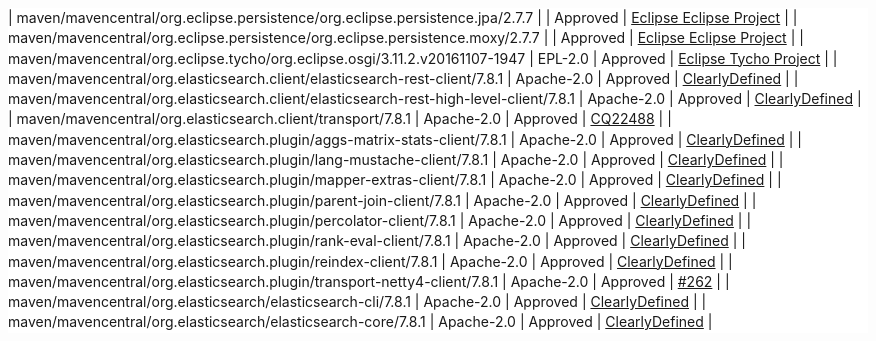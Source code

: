 | maven/mavencentral/org.eclipse.persistence/org.eclipse.persistence.jpa/2.7.7                   |                                                                                                   | Approved | [Eclipse Eclipse Project](https://projects.eclipse.org/projects/eclipse)                                                                           |
| maven/mavencentral/org.eclipse.persistence/org.eclipse.persistence.moxy/2.7.7                  |                                                                                                   | Approved | [Eclipse Eclipse Project](https://projects.eclipse.org/projects/eclipse)                                                                           |
| maven/mavencentral/org.eclipse.tycho/org.eclipse.osgi/3.11.2.v20161107-1947                    | EPL-2.0                                                                                           | Approved | [Eclipse Tycho Project](https://projects.eclipse.org/projects/technology.tycho)                                                                    |
| maven/mavencentral/org.elasticsearch.client/elasticsearch-rest-client/7.8.1                    | Apache-2.0                                                                                        | Approved | [ClearlyDefined](https://clearlydefined.io/definitions/maven/mavencentral/org.elasticsearch.client/elasticsearch-rest-client/7.8.1)                |
| maven/mavencentral/org.elasticsearch.client/elasticsearch-rest-high-level-client/7.8.1         | Apache-2.0                                                                                        | Approved | [ClearlyDefined](https://clearlydefined.io/definitions/maven/mavencentral/org.elasticsearch.client/elasticsearch-rest-high-level-client/7.8.1)     |
| maven/mavencentral/org.elasticsearch.client/transport/7.8.1                                    | Apache-2.0                                                                                        | Approved | [CQ22488](https://dev.eclipse.org/ipzilla/show_bug.cgi?id=22488)                                                                                   |
| maven/mavencentral/org.elasticsearch.plugin/aggs-matrix-stats-client/7.8.1                     | Apache-2.0                                                                                        | Approved | [ClearlyDefined](https://clearlydefined.io/definitions/maven/mavencentral/org.elasticsearch.plugin/aggs-matrix-stats-client/7.8.1)                 |
| maven/mavencentral/org.elasticsearch.plugin/lang-mustache-client/7.8.1                         | Apache-2.0                                                                                        | Approved | [ClearlyDefined](https://clearlydefined.io/definitions/maven/mavencentral/org.elasticsearch.plugin/lang-mustache-client/7.8.1)                     |
| maven/mavencentral/org.elasticsearch.plugin/mapper-extras-client/7.8.1                         | Apache-2.0                                                                                        | Approved | [ClearlyDefined](https://clearlydefined.io/definitions/maven/mavencentral/org.elasticsearch.plugin/mapper-extras-client/7.8.1)                     |
| maven/mavencentral/org.elasticsearch.plugin/parent-join-client/7.8.1                           | Apache-2.0                                                                                        | Approved | [ClearlyDefined](https://clearlydefined.io/definitions/maven/mavencentral/org.elasticsearch.plugin/parent-join-client/7.8.1)                       |
| maven/mavencentral/org.elasticsearch.plugin/percolator-client/7.8.1                            | Apache-2.0                                                                                        | Approved | [ClearlyDefined](https://clearlydefined.io/definitions/maven/mavencentral/org.elasticsearch.plugin/percolator-client/7.8.1)                        |
| maven/mavencentral/org.elasticsearch.plugin/rank-eval-client/7.8.1                             | Apache-2.0                                                                                        | Approved | [ClearlyDefined](https://clearlydefined.io/definitions/maven/mavencentral/org.elasticsearch.plugin/rank-eval-client/7.8.1)                         |
| maven/mavencentral/org.elasticsearch.plugin/reindex-client/7.8.1                               | Apache-2.0                                                                                        | Approved | [ClearlyDefined](https://clearlydefined.io/definitions/maven/mavencentral/org.elasticsearch.plugin/reindex-client/7.8.1)                           |
| maven/mavencentral/org.elasticsearch.plugin/transport-netty4-client/7.8.1                      | Apache-2.0                                                                                        | Approved | [#262](https://gitlab.eclipse.org/eclipsefdn/emo-team/iplab/-/issues/262)                                                                          |
| maven/mavencentral/org.elasticsearch/elasticsearch-cli/7.8.1                                   | Apache-2.0                                                                                        | Approved | [ClearlyDefined](https://clearlydefined.io/definitions/maven/mavencentral/org.elasticsearch/elasticsearch-cli/7.8.1)                               |
| maven/mavencentral/org.elasticsearch/elasticsearch-core/7.8.1                                  | Apache-2.0                                                                                        | Approved | [ClearlyDefined](https://clearlydefined.io/definitions/maven/mavencentral/org.elasticsearch/elasticsearch-core/7.8.1)                              |